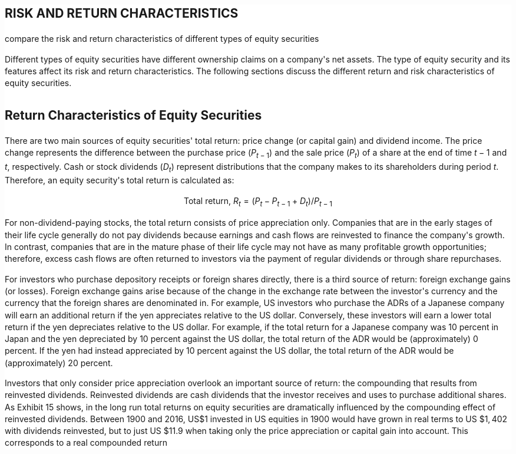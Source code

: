 ## RISK AND RETURN CHARACTERISTICS

compare the risk and return characteristics of different types of equity securities

Different types of equity securities have different ownership claims on a company's net assets. The type of equity security and its features affect its risk and return characteristics. The following sections discuss the different return and risk characteristics of equity securities.

## Return Characteristics of Equity Securities

There are two main sources of equity securities' total return: price change (or capital gain) and dividend income. The price change represents the difference between the purchase price $\left(P_{t-1}\right)$ and the sale price $\left(P_{t}\right)$ of a share at the end of time $t-1$ and $t$, respectively. Cash or stock dividends $\left(D_{t}\right)$ represent distributions that the company makes to its shareholders during period $t$. Therefore, an equity security's total return is calculated as:

$$
\text { Total return, } R_{t}=\left(P_{t}-P_{t-1}+D_{t}\right) / P_{t-1}
$$

For non-dividend-paying stocks, the total return consists of price appreciation only. Companies that are in the early stages of their life cycle generally do not pay dividends because earnings and cash flows are reinvested to finance the company's growth. In contrast, companies that are in the mature phase of their life cycle may not have as many profitable growth opportunities; therefore, excess cash flows are often returned to investors via the payment of regular dividends or through share repurchases.

For investors who purchase depository receipts or foreign shares directly, there is a third source of return: foreign exchange gains (or losses). Foreign exchange gains arise because of the change in the exchange rate between the investor's currency and the currency that the foreign shares are denominated in. For example, US investors who purchase the ADRs of a Japanese company will earn an additional return if the yen appreciates relative to the US dollar. Conversely, these investors will earn a lower total return if the yen depreciates relative to the US dollar. For example, if the total return for a Japanese company was 10 percent in Japan and the yen depreciated by 10 percent against the US dollar, the total return of the ADR would be (approximately) 0 percent. If the yen had instead appreciated by 10 percent against the US dollar, the total return of the ADR would be (approximately) 20 percent.

Investors that only consider price appreciation overlook an important source of return: the compounding that results from reinvested dividends. Reinvested dividends are cash dividends that the investor receives and uses to purchase additional shares. As Exhibit 15 shows, in the long run total returns on equity securities are dramatically influenced by the compounding effect of reinvested dividends. Between 1900 and 2016, US\$1 invested in US equities in 1900 would have grown in real terms to US $\$ 1,402$ with dividends reinvested, but to just US $\$ 11.9$ when taking only the price appreciation or capital gain into account. This corresponds to a real compounded return


[^0]:    20 See, for example, Henry and Chari (2004).

[^1]:    21 Adapted from BASF's investor relations website (www.basf.com). Free float refers to the extent that shares are readily and freely tradable in the secondary market.

[^2]:    25 JPMorgan Depositary Receipt Guide (2005):4.

